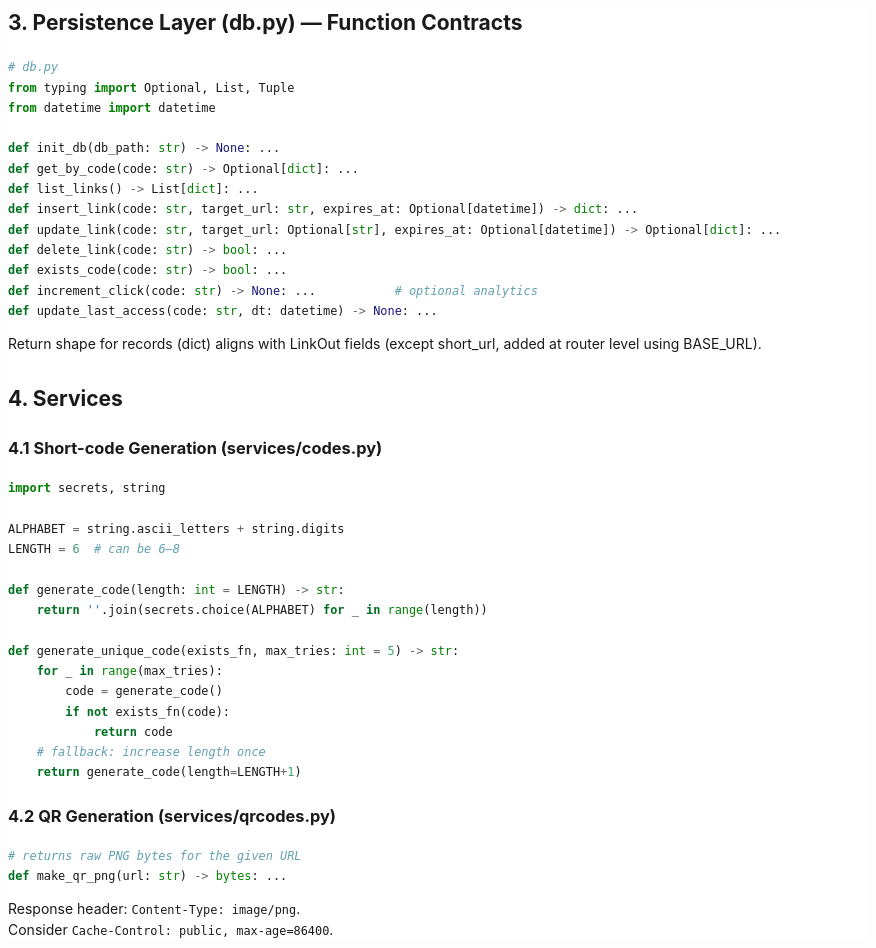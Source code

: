 ## 3. Persistence Layer (db.py) — Function Contracts

```python
# db.py
from typing import Optional, List, Tuple
from datetime import datetime

def init_db(db_path: str) -> None: ...
def get_by_code(code: str) -> Optional[dict]: ...
def list_links() -> List[dict]: ...
def insert_link(code: str, target_url: str, expires_at: Optional[datetime]) -> dict: ...
def update_link(code: str, target_url: Optional[str], expires_at: Optional[datetime]) -> Optional[dict]: ...
def delete_link(code: str) -> bool: ...
def exists_code(code: str) -> bool: ...
def increment_click(code: str) -> None: ...           # optional analytics
def update_last_access(code: str, dt: datetime) -> None: ...
```

Return shape for records (dict) aligns with LinkOut fields (except short_url, added at router level using BASE_URL).

## 4. Services

### 4.1 Short-code Generation (services/codes.py)

```python
import secrets, string

ALPHABET = string.ascii_letters + string.digits
LENGTH = 6  # can be 6–8

def generate_code(length: int = LENGTH) -> str:
    return ''.join(secrets.choice(ALPHABET) for _ in range(length))

def generate_unique_code(exists_fn, max_tries: int = 5) -> str:
    for _ in range(max_tries):
        code = generate_code()
        if not exists_fn(code):
            return code
    # fallback: increase length once
    return generate_code(length=LENGTH+1)
```

### 4.2 QR Generation (services/qrcodes.py)

```python
# returns raw PNG bytes for the given URL
def make_qr_png(url: str) -> bytes: ...
```

Response header: `Content-Type: image/png`.  
Consider `Cache-Control: public, max-age=86400`.
